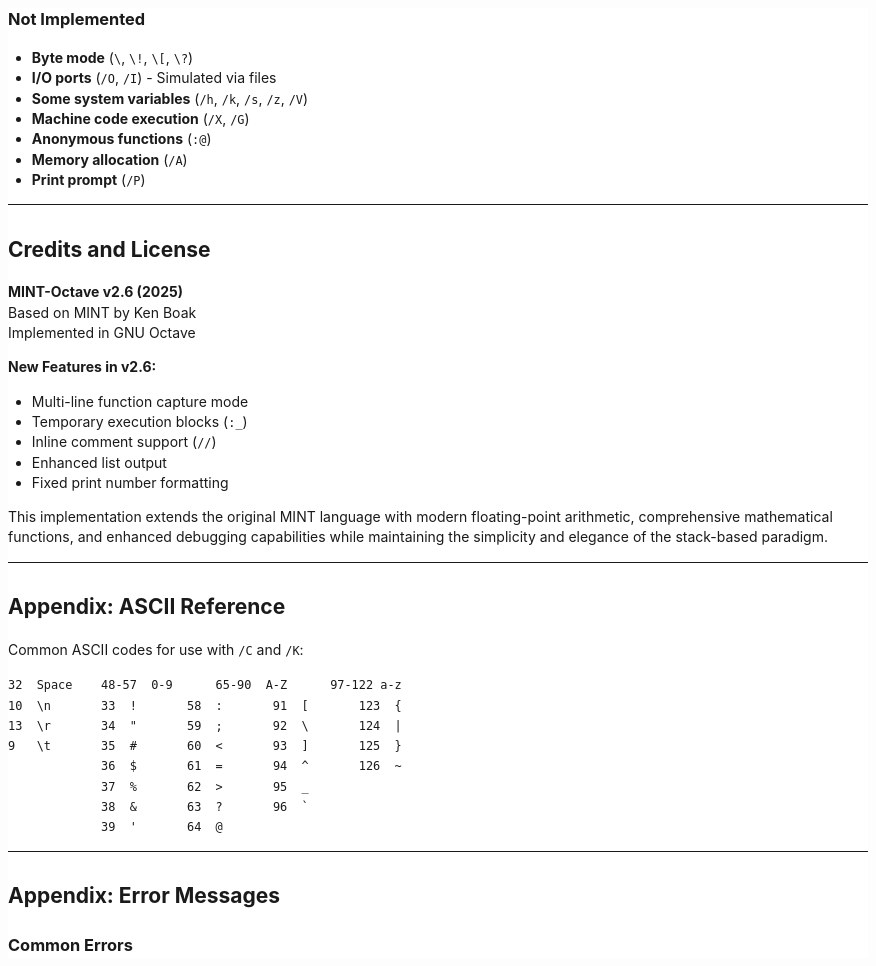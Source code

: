 ### Not Implemented

- **Byte mode** (`\`, `\!`, `\[`, `\?`)
- **I/O ports** (`/O`, `/I`) - Simulated via files
- **Some system variables** (`/h`, `/k`, `/s`, `/z`, `/V`)
- **Machine code execution** (`/X`, `/G`)
- **Anonymous functions** (`:@`)
- **Memory allocation** (`/A`)
- **Print prompt** (`/P`)

---

## Credits and License

**MINT-Octave v2.6 (2025)**  
Based on MINT by Ken Boak  
Implemented in GNU Octave

**New Features in v2.6:**
- Multi-line function capture mode
- Temporary execution blocks (`:_`)
- Inline comment support (`//`)
- Enhanced list output
- Fixed print number formatting

This implementation extends the original MINT language with modern floating-point arithmetic, comprehensive mathematical functions, and enhanced debugging capabilities while maintaining the simplicity and elegance of the stack-based paradigm.

---

## Appendix: ASCII Reference

Common ASCII codes for use with `/C` and `/K`:

```
32  Space    48-57  0-9      65-90  A-Z      97-122 a-z
10  \n       33  !       58  :       91  [       123  {
13  \r       34  "       59  ;       92  \       124  |
9   \t       35  #       60  <       93  ]       125  }
             36  $       61  =       94  ^       126  ~
             37  %       62  >       95  _
             38  &       63  ?       96  `
             39  '       64  @
```

---

## Appendix: Error Messages

### Common Errors
